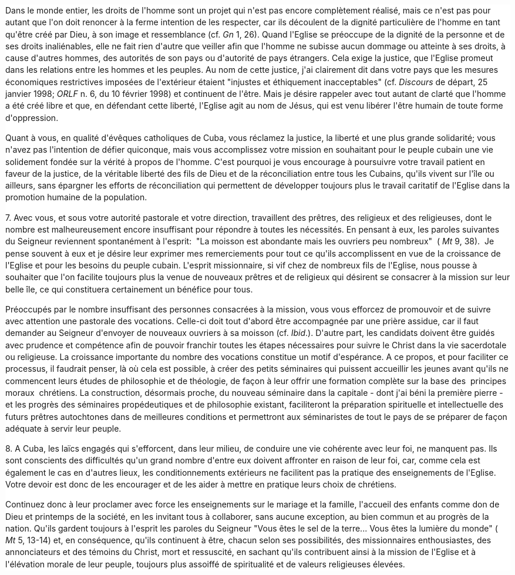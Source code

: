 Dans le monde entier, les droits de l'homme sont un projet qui n'est pas encore complètement réalisé, mais ce n'est pas pour autant que l'on doit renoncer à la ferme intention de les respecter, car ils découlent de la dignité particulière de l'homme en tant qu'être créé par Dieu, à son image et ressemblance (cf. *Gn* 1, 26). Quand l'Eglise se préoccupe de la dignité de la personne et de ses droits inaliénables, elle ne fait rien d'autre que veiller afin que l'homme ne subisse aucun dommage ou atteinte à ses droits, à cause d'autres hommes, des autorités de son pays ou d'autorité de pays étrangers. Cela exige la justice, que l'Eglise promeut dans les relations entre les hommes et les peuples. Au nom de cette justice, j'ai clairement dit dans votre pays que les mesures économiques restrictives imposées de l'extérieur étaient "injustes et éthiquement inacceptables" (cf. *Discours* de départ, 25 janvier 1998; *ORLF* n. 6, du 10 février 1998) et continuent de l'être. Mais je désire rappeler avec tout autant de clarté que l'homme a été créé libre et que, en défendant cette liberté, l'Eglise agit au nom de Jésus, qui est venu libérer l'être humain de toute forme d'oppression.

Quant à vous, en qualité d'évêques catholiques de Cuba, vous réclamez la justice, la liberté et une plus grande solidarité; vous n'avez pas l'intention de défier quiconque, mais vous accomplissez votre mission en souhaitant pour le peuple cubain une vie solidement fondée sur la vérité à propos de l'homme. C'est pourquoi je vous encourage à poursuivre votre travail patient en faveur de la justice, de la véritable liberté des fils de Dieu et de la réconciliation entre tous les Cubains, qu'ils vivent sur l'île ou ailleurs, sans épargner les efforts de réconciliation qui permettent de développer toujours plus le travail caritatif de l'Eglise dans la promotion humaine de la population.

7. Avec vous, et sous votre autorité pastorale et votre direction, travaillent des prêtres, des religieux et des religieuses, dont le nombre est malheureusement encore insuffisant pour répondre à toutes les nécessités. En pensant à eux, les paroles suivantes du Seigneur reviennent spontanément à l'esprit:  "La moisson est abondante mais les ouvriers peu nombreux"  ( *Mt* 9, 38).  Je pense souvent à eux et je désire leur exprimer mes remerciements pour tout ce qu'ils accomplissent en vue de la croissance de l'Eglise et pour les besoins du peuple cubain. L'esprit missionnaire, si vif chez de nombreux fils de l'Eglise, nous pousse à souhaiter que l'on facilite toujours plus la venue de nouveaux prêtres et de religieux qui désirent se consacrer à la mission sur leur belle île, ce qui constituera certainement un bénéfice pour tous.

Préoccupés par le nombre insuffisant des personnes consacrées à la mission, vous vous efforcez de promouvoir et de suivre avec attention une pastorale des vocations. Celle-ci doit tout d'abord être accompagnée par une prière assidue, car il faut demander au Seigneur d'envoyer de nouveaux ouvriers à sa moisson (cf. *Ibid*.). D'autre part, les candidats doivent être guidés avec prudence et compétence afin de pouvoir franchir toutes les étapes nécessaires pour suivre le Christ dans la vie sacerdotale ou religieuse. La croissance importante du nombre des vocations constitue un motif d'espérance. A ce propos, et pour faciliter ce processus, il faudrait penser, là où cela est possible, à créer des petits séminaires qui puissent accueillir les jeunes avant qu'ils ne commencent leurs études de philosophie et de théologie, de façon à leur offrir une formation complète sur la base des  principes  moraux  chrétiens. La construction, désormais proche, du nouveau séminaire dans la capitale - dont j'ai béni la première pierre - et les progrès des séminaires propédeutiques et de philosophie existant, faciliteront la préparation spirituelle et intellectuelle des futurs prêtres autochtones dans de meilleures conditions et permettront aux séminaristes de tout le pays de se préparer de façon adéquate à servir leur peuple.

8. A Cuba, les laïcs engagés qui s'efforcent, dans leur milieu, de conduire une vie cohérente avec leur foi, ne manquent pas. Ils sont conscients des difficultés qu'un grand nombre d'entre eux doivent affronter en raison de leur foi, car, comme cela est également le cas en d'autres lieux, les conditionnements extérieurs ne facilitent pas la pratique des enseignements de l'Eglise. Votre devoir est donc de les encourager et de les aider à mettre en pratique leurs choix de chrétiens.

Continuez donc à leur proclamer avec force les enseignements sur le mariage et la famille, l'accueil des enfants comme don de Dieu et printemps de la société, en les invitant tous à collaborer, sans aucune exception, au bien commun et au progrès de la nation. Qu'ils gardent toujours à l'esprit les paroles du Seigneur "Vous êtes le sel de la terre... Vous êtes la lumière du monde" ( *Mt* 5, 13-14) et, en conséquence, qu'ils continuent à être, chacun selon ses possibilités, des missionnaires enthousiastes, des annonciateurs et des témoins du Christ, mort et ressuscité, en sachant qu'ils contribuent ainsi à la mission de l'Eglise et à l'élévation morale de leur peuple, toujours plus assoiffé de spiritualité et de valeurs religieuses élevées.
